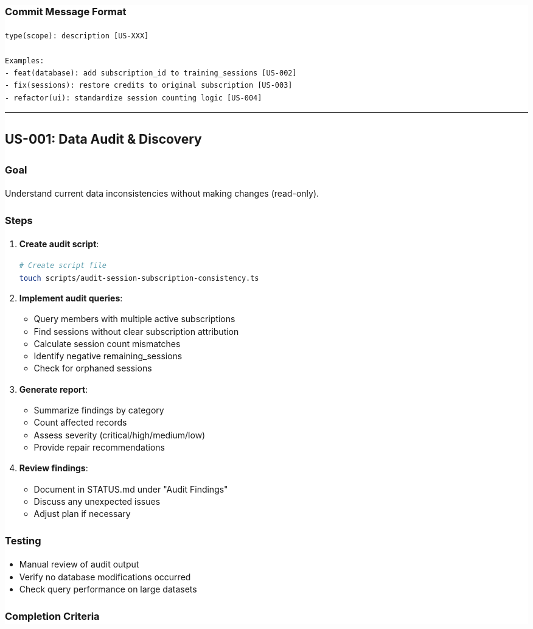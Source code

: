 ### Commit Message Format

```
type(scope): description [US-XXX]

Examples:
- feat(database): add subscription_id to training_sessions [US-002]
- fix(sessions): restore credits to original subscription [US-003]
- refactor(ui): standardize session counting logic [US-004]
```

---

## US-001: Data Audit & Discovery

### Goal

Understand current data inconsistencies without making changes (read-only).

### Steps

1. **Create audit script**:

   ```bash
   # Create script file
   touch scripts/audit-session-subscription-consistency.ts
   ```

2. **Implement audit queries**:
   - Query members with multiple active subscriptions
   - Find sessions without clear subscription attribution
   - Calculate session count mismatches
   - Identify negative remaining_sessions
   - Check for orphaned sessions

3. **Generate report**:
   - Summarize findings by category
   - Count affected records
   - Assess severity (critical/high/medium/low)
   - Provide repair recommendations

4. **Review findings**:
   - Document in STATUS.md under "Audit Findings"
   - Discuss any unexpected issues
   - Adjust plan if necessary

### Testing

- Manual review of audit output
- Verify no database modifications occurred
- Check query performance on large datasets

### Completion Criteria
